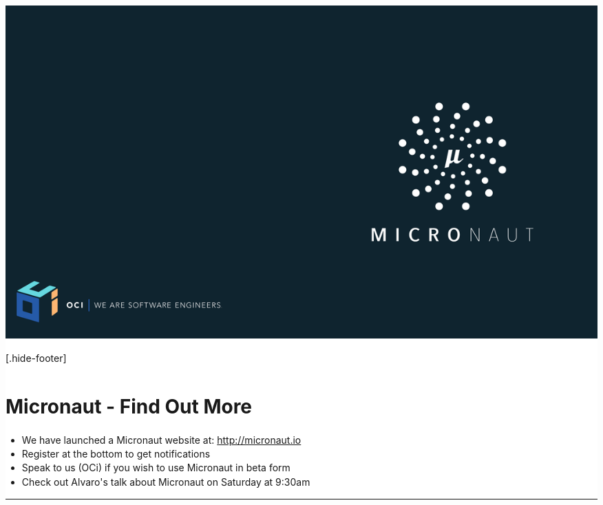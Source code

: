 ![original](images/micronaut-logo-right.png)

[.hide-footer]

# Micronaut - Find Out More

- We have launched a Micronaut 
  website at: http://micronaut.io
- Register at the bottom 
  to get notifications
- Speak to us (OCi) if you wish to
  use Micronaut in beta form
- Check out Alvaro's talk about 
  Micronaut on Saturday at 9:30am

---
